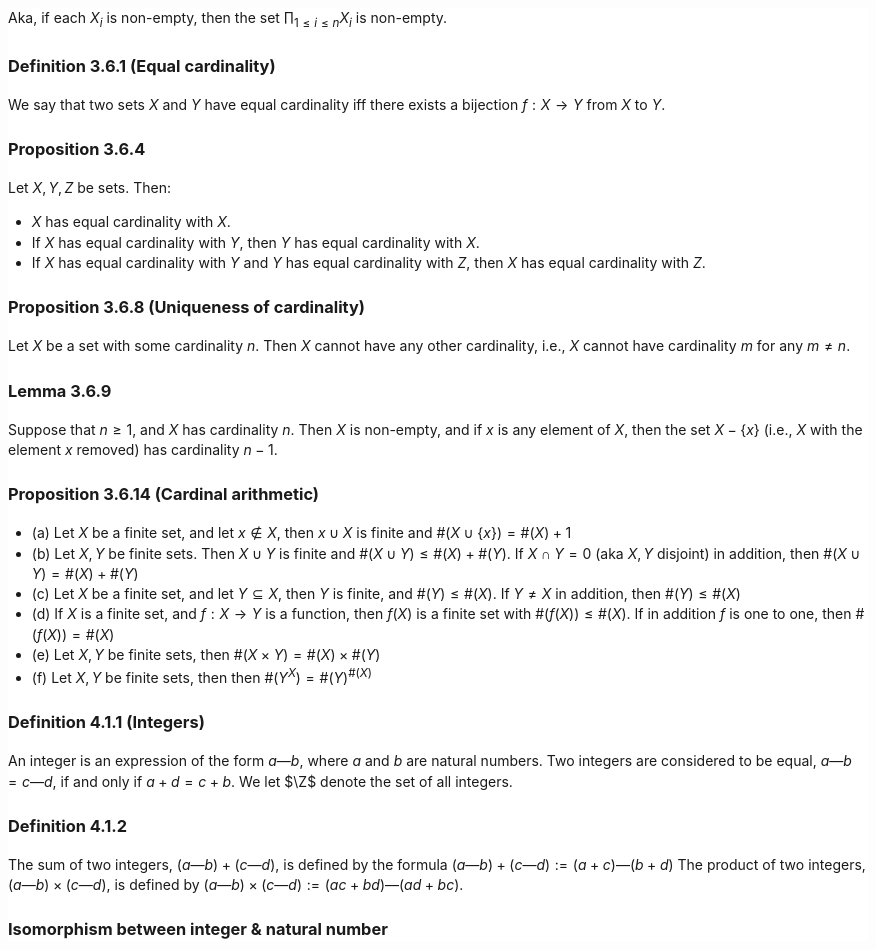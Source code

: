 Aka, if each $X_i$ is non-empty, then the set $\prod_{1≤i≤n}X_i$ is non-empty.

### Definition 3.6.1 (Equal cardinality)

We say that two sets $X$ and $Y$ have equal cardinality iff there exists a bijection $f : X → Y$ from $X$ to $Y$.

### Proposition 3.6.4

Let $X, Y , Z$ be sets. Then:

- $X$ has equal cardinality with $X$. 
- If $X$ has equal cardinality with $Y$, then $Y$ has equal cardinality with $X$. 
- If $X$ has equal cardinality with $Y$ and $Y$ has equal cardinality with $Z$, then $X$ has equal cardinality with $Z$.

### Proposition 3.6.8 (Uniqueness of cardinality)

Let $X$ be a set with some cardinality $n$. Then $X$ cannot have any other cardinality, i.e., $X$ cannot have cardinality $m$ for any $m \neq n$.

### Lemma 3.6.9

Suppose that $n ≥ 1$, and $X$ has cardinality $n$. Then $X$ is non-empty, and if $x$ is any element of $X$, then the set $X − \{x\}$ (i.e., $X$ with the element $x$ removed) has cardinality $n − 1$.

### Proposition 3.6.14 (Cardinal arithmetic)

- (a) Let $X$ be a finite set, and let $x \notin X$, then $x \cup X$ is finite and $\#(X \cup \{x\}) = \#(X) + 1$
- (b) Let $X, Y$ be finite sets. Then $X \cup Y$ is finite and $\#(X \cup Y) \leq \#(X) + \#(Y)$. If $X \cap Y = 0$ (aka $X, Y$ disjoint) in addition, then $\#(X \cup Y) = \#(X) + \#(Y)$
- (c) Let $X$ be a finite set, and let $Y \subseteq X$, then $Y$ is finite, and $\#(Y) \leq \#(X)$. If $Y \neq X$ in addition, then $\#(Y) \leq \#(X)$
- (d) If $X$ is a finite set, and $f: X \rightarrow Y$ is a function, then $f(X)$ is a finite set with $\#(f(X)) \leq \#(X)$. If in addition $f$ is one to one, then $\#(f(X)) = \#(X)$
- (e) Let $X, Y$ be finite sets, then $\#(X \times Y) = \#(X) \times \#(Y)$
- (f) Let $X, Y$ be finite sets, then then $\#(Y^X) = \#(Y)^{\#(X)}$

### Definition 4.1.1 (Integers)

An integer is an expression of the form $a \text{---} b$, where $a$ and $b$ are natural numbers. Two integers are considered to be equal, $a \text{---} b = c \text{---} d$, if and only if $a + d = c + b$. We let $\Z$ denote the set of all integers.

### Definition 4.1.2

The sum of two integers, $(a\text{---}b)+(c\text{---}d)$, is defined by the formula $(a\text{---}b) + (c\text{---}d) := (a + c)\text{---}(b + d)$
The product of two integers, $(a\text{---}b) × (c\text{---}d)$, is defined by
$(a\text{---}b) × (c\text{---}d) := (ac + bd)\text{---}(ad + bc)$.

### Isomorphism between integer & natural number
